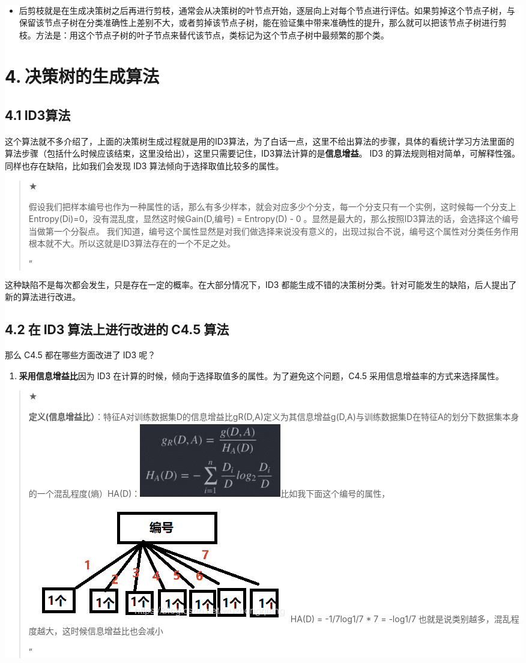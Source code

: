 *   后剪枝就是在生成决策树之后再进行剪枝，通常会从决策树的叶节点开始，逐层向上对每个节点进行评估。如果剪掉这个节点子树，与保留该节点子树在分类准确性上差别不大，或者剪掉该节点子树，能在验证集中带来准确性的提升，那么就可以把该节点子树进行剪枝。方法是：用这个节点子树的叶子节点来替代该节点，类标记为这个节点子树中最频繁的那个类。

# 4\. 决策树的生成算法

## 4.1 ID3算法

这个算法就不多介绍了，上面的决策树生成过程就是用的ID3算法，为了白话一点，这里不给出算法的步骤，具体的看统计学习方法里面的算法步骤（包括什么时候应该结束，这里没给出），这里只需要记住，ID3算法计算的是**信息增益**。
ID3 的算法规则相对简单，可解释性强。同样也存在缺陷，比如我们会发现 ID3 算法倾向于选择取值比较多的属性。

> ★
> 
> 假设我们把样本编号也作为一种属性的话，那么有多少样本，就会对应多少个分支，每一个分支只有一个实例，这时候每一个分支上Entropy(Di)=0，没有混乱度，显然这时候Gain(D,编号) = Entropy(D) - 0 。显然是最大的，那么按照ID3算法的话，会选择这个编号当做第一个分裂点。
> 我们知道，编号这个属性显然是对我们做选择来说没有意义的，出现过拟合不说，编号这个属性对分类任务作用根本就不大。所以这就是ID3算法存在的一个不足之处。
> 
> ”

这种缺陷不是每次都会发生，只是存在一定的概率。在大部分情况下，ID3 都能生成不错的决策树分类。针对可能发生的缺陷，后人提出了新的算法进行改进。

## 4.2 在 ID3 算法上进行改进的 C4.5 算法

那么 C4.5 都在哪些方面改进了 ID3 呢？

1.  **采用信息增益比**因为 ID3 在计算的时候，倾向于选择取值多的属性。为了避免这个问题，C4.5 采用信息增益率的方式来选择属性。

> ★
> 
> **定义(信息增益比）**：特征A对训练数据集D的信息增益比gR(D,A)定义为其信息增益g(D,A)与训练数据集D在特征A的划分下数据集本身的一个混乱程度(熵）HA(D)：![](../img/897a89afbf7ecbb8c0a3f651ba3d6dd5.png)比如我下面这个编号的属性，![](../img/643ac5f3a00b3947e56600fc948c5e28.png)HA(D) = -1/7log1/7 * 7 = -log1/7 也就是说类别越多，混乱程度越大，这时候信息增益比也会减小
> 
> ”
